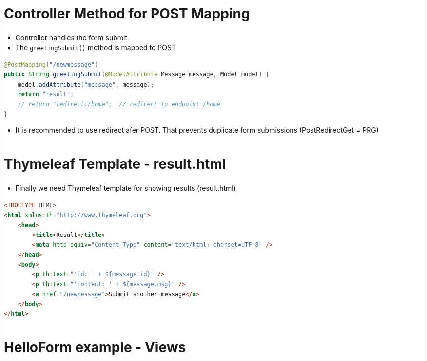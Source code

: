 
# Controller Method for POST Mapping
- Controller handles the form submit
- The `greetingSubmit()` method is mapped to POST

```java
@PostMapping("/newmessage")
public String greetingSubmit(@ModelAttribute Message message, Model model) {
	model.addAttribute("message", message);
	return "result";
	// return "redirect:/home";  // redirect to endpoint /home
}
```

- It is recommended to use redirect afer POST. That prevents duplicate form submissions (PostRedirectGet = PRG)


# Thymeleaf Template - result.html
- Finally we need Thymeleaf template for showing results (result.html)

```html
<!DOCTYPE HTML>
<html xmlns:th="http://www.thymeleaf.org">
	<head>
		<title>Result</title>
		<meta http-equiv="Content-Type" content="text/html; charset=UTF-8" />
	</head>
	<body>
		<p th:text="'id: ' + ${message.id}" />
		<p th:text="'content: ' + ${message.msg}" />
		<a href="/newmessage">Submit another message</a>
	</body>
</html>
```


# HelloForm example - Views
